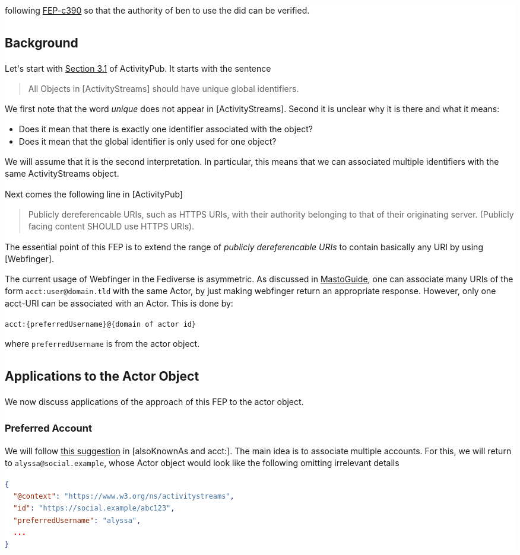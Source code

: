 following [FEP-c390](https://codeberg.org/fediverse/fep/src/branch/main/feps/fep-c390.md) so that the authority of ben to use the did can be verified.

## Background

Let's start with [Section 3.1](https://www.w3.org/TR/activitypub/#obj-id) of ActivityPub. It starts with the sentence

> All Objects in [ActivityStreams] should have unique global identifiers.

We first note that the word _unique_ does not appear in [ActivityStreams]. Second it is unclear why it is there and what it means:

- Does it mean that there is exactly one identifier associated with the object?
- Does it mean that the global identifier is only used for one object?

We will assume that it is the second interpretation. In particular, this means that we can associated multiple identifiers with the same ActivityStreams object.

Next comes the following line in [ActivityPub]

> Publicly dereferencable URIs, such as HTTPS URIs, with their authority belonging to that of their originating server. (Publicly facing content SHOULD use HTTPS URIs).

The essential point of this FEP is to extend the range of _publicly dereferencable URIs_ to contain basically any URI by using [Webfinger].

The current usage of Webfinger in the Fediverse is asymmetric. As discussed in [MastoGuide](https://guide.toot.as/guide/use-your-own-domain/), one can associate many URIs of the form `acct:user@domain.tld` with the same Actor, by just making webfinger return an appropriate response. However, only one acct-URI can be associated with an Actor. This is done by:

```uri
acct:{preferredUsername}@{domain of actor id}
```

where `preferredUsername` is from the actor object.

## Applications to the Actor Object

We now discuss applications of the approach of this FEP to the actor object.

### Preferred Account

We will follow [this suggestion](https://socialhub.activitypub.rocks/t/alsoknownas-and-acct/3132/20?u=helge) in [alsoKnownAs and acct:]. The main idea is to associate multiple accounts. For this, we will return to `alyssa@social.example`, whose Actor object would look like the following omitting irrelevant details

```json
{
  "@context": "https://www.w3.org/ns/activitystreams",
  "id": "https://social.example/abc123",
  "preferredUsername": "alyssa",
  ...
}
```
